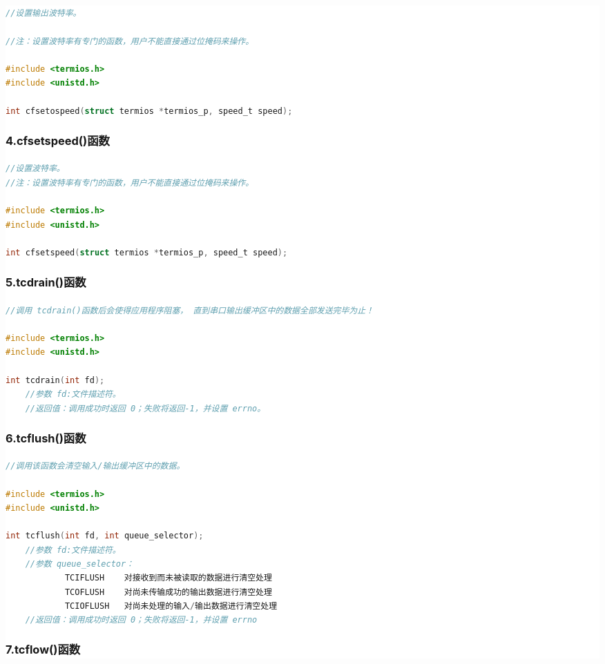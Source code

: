 ```c
//设置输出波特率。

//注：设置波特率有专门的函数，用户不能直接通过位掩码来操作。

#include <termios.h>
#include <unistd.h>

int cfsetospeed(struct termios *termios_p, speed_t speed);
```

### 4.cfsetspeed()函数

```c
//设置波特率。
//注：设置波特率有专门的函数，用户不能直接通过位掩码来操作。

#include <termios.h>
#include <unistd.h>

int cfsetspeed(struct termios *termios_p, speed_t speed);
```

### 5.tcdrain()函数

```c
//调用 tcdrain()函数后会使得应用程序阻塞， 直到串口输出缓冲区中的数据全部发送完毕为止！

#include <termios.h>
#include <unistd.h>

int tcdrain(int fd);	
	//参数 fd:文件描述符。
	//返回值：调用成功时返回 0；失败将返回-1，并设置 errno。 
```

### 6.tcflush()函数

```c
//调用该函数会清空输入/输出缓冲区中的数据。

#include <termios.h>
#include <unistd.h>

int tcflush(int fd, int queue_selector);
	//参数 fd:文件描述符。
	//参数 queue_selector：
			TCIFLUSH	对接收到而未被读取的数据进行清空处理
			TCOFLUSH	对尚未传输成功的输出数据进行清空处理
			TCIOFLUSH	对尚未处理的输入/输出数据进行清空处理
	//返回值：调用成功时返回 0；失败将返回-1，并设置 errno
```

### 7.tcflow()函数
